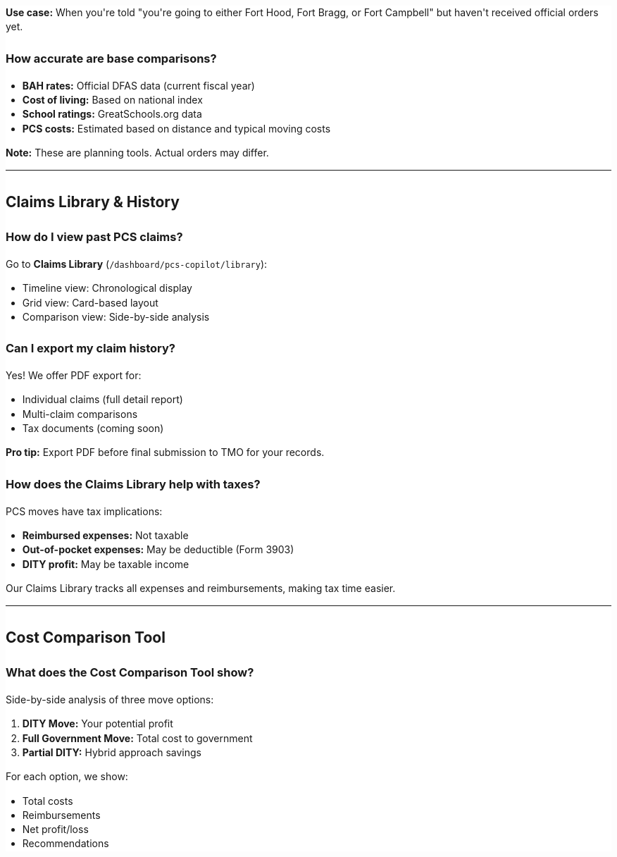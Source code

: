 **Use case:** When you're told "you're going to either Fort Hood, Fort Bragg, or Fort Campbell" but haven't received official orders yet.

### How accurate are base comparisons?
- **BAH rates:** Official DFAS data (current fiscal year)
- **Cost of living:** Based on national index
- **School ratings:** GreatSchools.org data
- **PCS costs:** Estimated based on distance and typical moving costs

**Note:** These are planning tools. Actual orders may differ.

---

## Claims Library & History

### How do I view past PCS claims?
Go to **Claims Library** (`/dashboard/pcs-copilot/library`):
- Timeline view: Chronological display
- Grid view: Card-based layout
- Comparison view: Side-by-side analysis

### Can I export my claim history?
Yes! We offer PDF export for:
- Individual claims (full detail report)
- Multi-claim comparisons
- Tax documents (coming soon)

**Pro tip:** Export PDF before final submission to TMO for your records.

### How does the Claims Library help with taxes?
PCS moves have tax implications:
- **Reimbursed expenses:** Not taxable
- **Out-of-pocket expenses:** May be deductible (Form 3903)
- **DITY profit:** May be taxable income

Our Claims Library tracks all expenses and reimbursements, making tax time easier.

---

## Cost Comparison Tool

### What does the Cost Comparison Tool show?
Side-by-side analysis of three move options:
1. **DITY Move:** Your potential profit
2. **Full Government Move:** Total cost to government
3. **Partial DITY:** Hybrid approach savings

For each option, we show:
- Total costs
- Reimbursements
- Net profit/loss
- Recommendations
